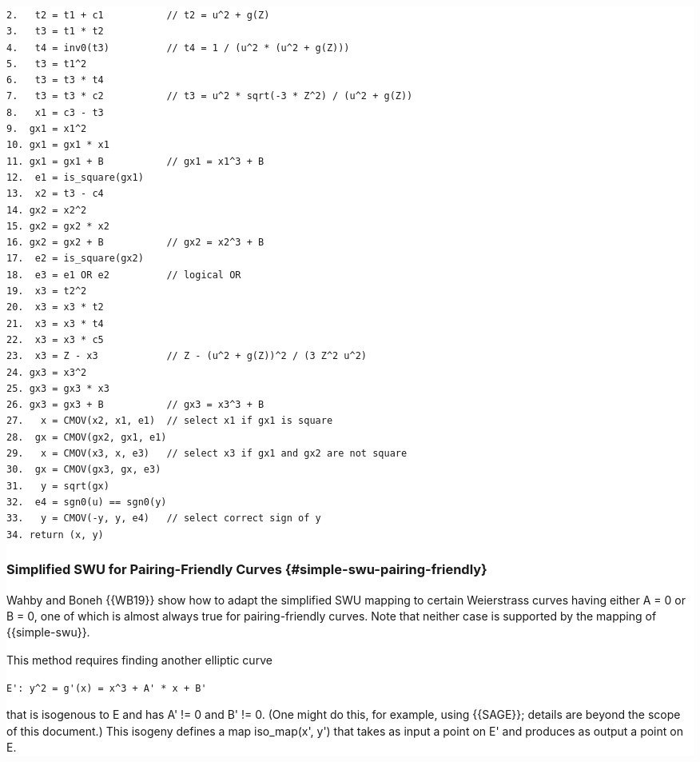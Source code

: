 ~~~
2.   t2 = t1 + c1           // t2 = u^2 + g(Z)
3.   t3 = t1 * t2
4.   t4 = inv0(t3)          // t4 = 1 / (u^2 * (u^2 + g(Z)))
5.   t3 = t1^2
6.   t3 = t3 * t4
7.   t3 = t3 * c2           // t3 = u^2 * sqrt(-3 * Z^2) / (u^2 + g(Z))
8.   x1 = c3 - t3
9.  gx1 = x1^2
10. gx1 = gx1 * x1
11. gx1 = gx1 + B           // gx1 = x1^3 + B
12.  e1 = is_square(gx1)
13.  x2 = t3 - c4
14. gx2 = x2^2
15. gx2 = gx2 * x2
16. gx2 = gx2 + B           // gx2 = x2^3 + B
17.  e2 = is_square(gx2)
18.  e3 = e1 OR e2          // logical OR
19.  x3 = t2^2
20.  x3 = x3 * t2
21.  x3 = x3 * t4
22.  x3 = x3 * c5
23.  x3 = Z - x3            // Z - (u^2 + g(Z))^2 / (3 Z^2 u^2)
24. gx3 = x3^2
25. gx3 = gx3 * x3
26. gx3 = gx3 + B           // gx3 = x3^3 + B
27.   x = CMOV(x2, x1, e1)  // select x1 if gx1 is square
28.  gx = CMOV(gx2, gx1, e1)
29.   x = CMOV(x3, x, e3)   // select x3 if gx1 and gx2 are not square
30.  gx = CMOV(gx3, gx, e3)
31.   y = sqrt(gx)
32.  e4 = sgn0(u) == sgn0(y)
33.   y = CMOV(-y, y, e4)   // select correct sign of y
34. return (x, y)
~~~

### Simplified SWU for Pairing-Friendly Curves {#simple-swu-pairing-friendly}

Wahby and Boneh {{WB19}} show how to adapt the simplified SWU mapping to
certain Weierstrass curves having either A = 0 or B = 0, one of which is
almost always true for pairing-friendly curves. Note that neither case is
supported by the mapping of {{simple-swu}}.

This method requires finding another elliptic curve

~~~
E': y^2 = g'(x) = x^3 + A' * x + B'
~~~

that is isogenous to E and has A' != 0 and B' != 0.
(One might do this, for example, using {{SAGE}}; details are beyond the scope of this document.)
This isogeny defines a map iso\_map(x', y') that takes as input a point
on E' and produces as output a point on E.
